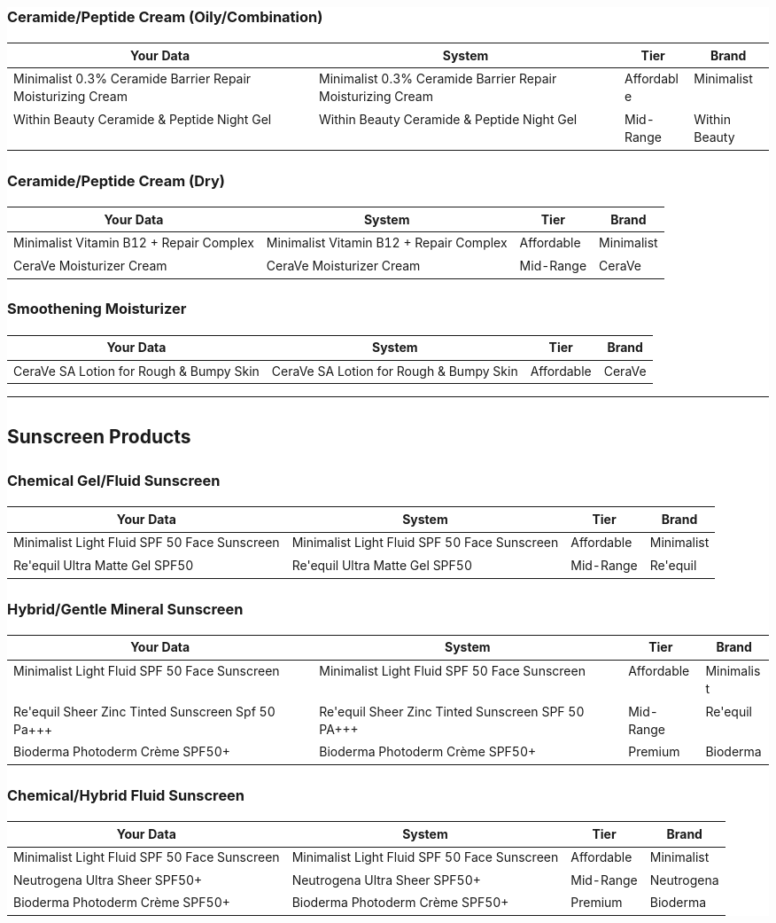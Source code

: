 ### Ceramide/Peptide Cream (Oily/Combination)
| Your Data | System | Tier | Brand |
|---|---|---|---|
| Minimalist 0.3% Ceramide Barrier Repair Moisturizing Cream | Minimalist 0.3% Ceramide Barrier Repair Moisturizing Cream | Affordable | Minimalist |
| Within Beauty Ceramide & Peptide Night Gel | Within Beauty Ceramide & Peptide Night Gel | Mid-Range | Within Beauty |

### Ceramide/Peptide Cream (Dry)
| Your Data | System | Tier | Brand |
|---|---|---|---|
| Minimalist Vitamin B12 + Repair Complex | Minimalist Vitamin B12 + Repair Complex | Affordable | Minimalist |
| CeraVe Moisturizer Cream | CeraVe Moisturizer Cream | Mid-Range | CeraVe |

### Smoothening Moisturizer
| Your Data | System | Tier | Brand |
|---|---|---|---|
| CeraVe SA Lotion for Rough & Bumpy Skin | CeraVe SA Lotion for Rough & Bumpy Skin | Affordable | CeraVe |

---

## Sunscreen Products

### Chemical Gel/Fluid Sunscreen
| Your Data | System | Tier | Brand |
|---|---|---|---|
| Minimalist Light Fluid SPF 50 Face Sunscreen | Minimalist Light Fluid SPF 50 Face Sunscreen | Affordable | Minimalist |
| Re\'equil Ultra Matte Gel SPF50 | Re\'equil Ultra Matte Gel SPF50 | Mid-Range | Re\'equil |

### Hybrid/Gentle Mineral Sunscreen
| Your Data | System | Tier | Brand |
|---|---|---|---|
| Minimalist Light Fluid SPF 50 Face Sunscreen | Minimalist Light Fluid SPF 50 Face Sunscreen | Affordable | Minimalist |
| Re\'equil Sheer Zinc Tinted Sunscreen Spf 50 Pa+++ | Re\'equil Sheer Zinc Tinted Sunscreen SPF 50 PA+++ | Mid-Range | Re\'equil |
| Bioderma Photoderm Crème SPF50+ | Bioderma Photoderm Crème SPF50+ | Premium | Bioderma |

### Chemical/Hybrid Fluid Sunscreen
| Your Data | System | Tier | Brand |
|---|---|---|---|
| Minimalist Light Fluid SPF 50 Face Sunscreen | Minimalist Light Fluid SPF 50 Face Sunscreen | Affordable | Minimalist |
| Neutrogena Ultra Sheer SPF50+ | Neutrogena Ultra Sheer SPF50+ | Mid-Range | Neutrogena |
| Bioderma Photoderm Crème SPF50+ | Bioderma Photoderm Crème SPF50+ | Premium | Bioderma |
